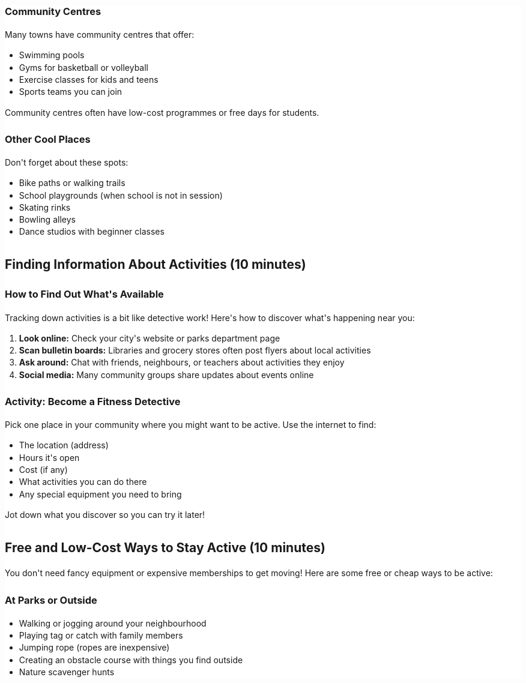 ### Community Centres
Many towns have community centres that offer:
- Swimming pools
- Gyms for basketball or volleyball
- Exercise classes for kids and teens
- Sports teams you can join

Community centres often have low-cost programmes or free days for students.

### Other Cool Places
Don't forget about these spots:
- Bike paths or walking trails
- School playgrounds (when school is not in session)
- Skating rinks
- Bowling alleys
- Dance studios with beginner classes

## Finding Information About Activities (10 minutes)

### How to Find Out What's Available
Tracking down activities is a bit like detective work! Here's how to discover what's happening near you:

1. **Look online:** Check your city's website or parks department page
2. **Scan bulletin boards:** Libraries and grocery stores often post flyers about local activities
3. **Ask around:** Chat with friends, neighbours, or teachers about activities they enjoy
4. **Social media:** Many community groups share updates about events online

### Activity: Become a Fitness Detective
Pick one place in your community where you might want to be active. Use the internet to find:
- The location (address)
- Hours it's open
- Cost (if any)
- What activities you can do there
- Any special equipment you need to bring

Jot down what you discover so you can try it later!

## Free and Low-Cost Ways to Stay Active (10 minutes)

You don't need fancy equipment or expensive memberships to get moving! Here are some free or cheap ways to be active:

### At Parks or Outside
- Walking or jogging around your neighbourhood
- Playing tag or catch with family members
- Jumping rope (ropes are inexpensive)
- Creating an obstacle course with things you find outside
- Nature scavenger hunts
